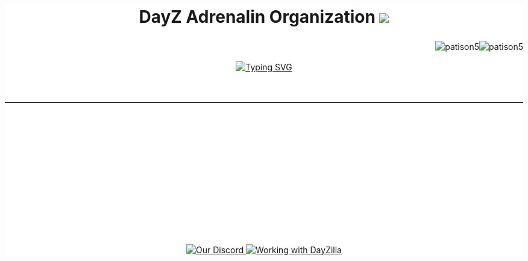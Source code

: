 <h1 align="center">
DayZ Adrenalin Organization
 <img src="https://media.giphy.com/media/hvRJCLFzcasrR4ia7z/giphy.gif" width="30"></h1>
 <img src="https://komarev.com/ghpvc/?username=DayZ-RF&label=Profile%20Views&color=0e75b6&style=flat" align='right' alt="patison5" />
 <img src="https://img.shields.io/github/followers/DayZ-RF?label=followers&style=social&logoColor=black" align='right' alt="patison5" />
<br/>



<p align="center">
  <a href="https://git.io/typing-svg"><img src="https://readme-typing-svg.demolab.com?font=Fira+Code&weight=600&pause=1000&color=154A62&center=true&vCenter=true&width=435&lines=DayZ%2BMods;Servers+never+fall;Clients+never+crash;Cars+never+fly;Every+one+is+happy;Everyone+loot+money" alt="Typing SVG" /></a>
</p>

<p>
<img align="left" src="https://wallpaperaccess.com/full/1494934.jpg" alt="" width="100%" />
</p>

</br>

<hr>
</hr>

<p align="center" style="margin-top: 200px;">
   &nbsp;
</p>

<p align="center">
   <a href="https://discord.gg/XQtEpAaGjT">
      <img alt="Our Discord" src="https://img.shields.io/badge/DF%20Discord-Join%20us-orange">
   </a>
 
   <a href="https://discord.gg/pTjz8MJc2C">
      <img alt="Working with DayZilla" src="https://img.shields.io/badge/Working with DayZilla%20-%23025E8C.svg?logo=amazon-dynamodb&logoColor=white">
   </a>
</p>
